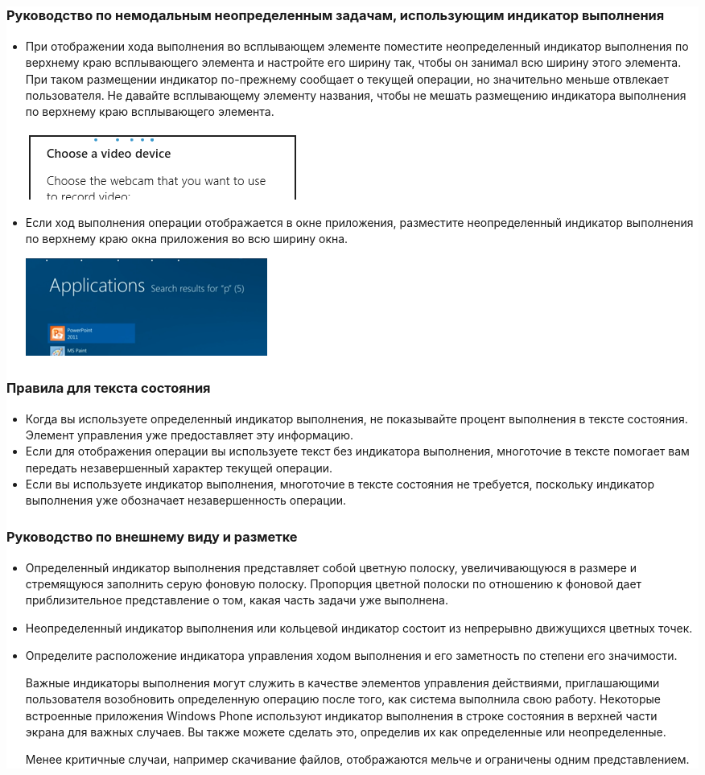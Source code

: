 ### Руководство по немодальным неопределенным задачам, использующим индикатор выполнения

-   При отображении хода выполнения во всплывающем элементе поместите неопределенный индикатор выполнения по верхнему краю всплывающего элемента и настройте его ширину так, чтобы он занимал всю ширину этого элемента. При таком размещении индикатор по-прежнему сообщает о текущей операции, но значительно меньше отвлекает пользователя. Не давайте всплывающему элементу названия, чтобы не мешать размещению индикатора выполнения по верхнему краю всплывающего элемента.

    ![Неопределенный индикатор выполнения во всплывающем элементе](images/prog_flyout_indeterminate_bar.png)

-   Если ход выполнения операции отображается в окне приложения, разместите неопределенный индикатор выполнения по верхнему краю окна приложения во всю ширину окна.

    ![Индикатор выполнения в верхней части окна приложения.](images/prog_indeterminate_bar_app_window.png)

### Правила для текста состояния

-   Когда вы используете определенный индикатор выполнения, не показывайте процент выполнения в тексте состояния. Элемент управления уже предоставляет эту информацию.
-   Если для отображения операции вы используете текст без индикатора выполнения, многоточие в тексте помогает вам передать незавершенный характер текущей операции.
-   Если вы используете индикатор выполнения, многоточие в тексте состояния не требуется, поскольку индикатор выполнения уже обозначает незавершенность операции.

### Руководство по внешнему виду и разметке

-   Определенный индикатор выполнения представляет собой цветную полоску, увеличивающуюся в размере и стремящуюся заполнить серую фоновую полоску. Пропорция цветной полоски по отношению к фоновой дает приблизительное представление о том, какая часть задачи уже выполнена.
-   Неопределенный индикатор выполнения или кольцевой индикатор состоит из непрерывно движущихся цветных точек.
-   Определите расположение индикатора управления ходом выполнения и его заметность по степени его значимости.

    Важные индикаторы выполнения могут служить в качестве элементов управления действиями, приглашающими пользователя возобновить определенную операцию после того, как система выполнила свою работу. Некоторые встроенные приложения Windows Phone используют индикатор выполнения в строке состояния в верхней части экрана для важных случаев. Вы также можете сделать это, определив их как определенные или неопределенные.

    Менее критичные случаи, например скачивание файлов, отображаются мельче и ограничены одним представлением.
